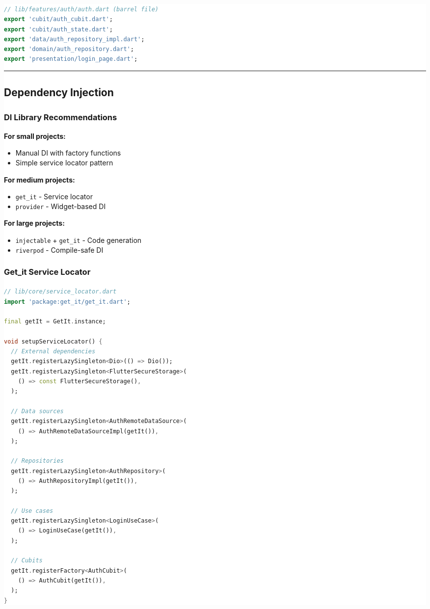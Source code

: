 ```dart
// lib/features/auth/auth.dart (barrel file)
export 'cubit/auth_cubit.dart';
export 'cubit/auth_state.dart';
export 'data/auth_repository_impl.dart';
export 'domain/auth_repository.dart';
export 'presentation/login_page.dart';
```

---

## Dependency Injection

### DI Library Recommendations

**For small projects:**
- Manual DI with factory functions
- Simple service locator pattern

**For medium projects:**
- `get_it` - Service locator
- `provider` - Widget-based DI

**For large projects:**
- `injectable` + `get_it` - Code generation
- `riverpod` - Compile-safe DI

### Get_it Service Locator

```dart
// lib/core/service_locator.dart
import 'package:get_it/get_it.dart';

final getIt = GetIt.instance;

void setupServiceLocator() {
  // External dependencies
  getIt.registerLazySingleton<Dio>(() => Dio());
  getIt.registerLazySingleton<FlutterSecureStorage>(
    () => const FlutterSecureStorage(),
  );
  
  // Data sources
  getIt.registerLazySingleton<AuthRemoteDataSource>(
    () => AuthRemoteDataSourceImpl(getIt()),
  );
  
  // Repositories
  getIt.registerLazySingleton<AuthRepository>(
    () => AuthRepositoryImpl(getIt()),
  );
  
  // Use cases
  getIt.registerLazySingleton<LoginUseCase>(
    () => LoginUseCase(getIt()),
  );
  
  // Cubits
  getIt.registerFactory<AuthCubit>(
    () => AuthCubit(getIt()),
  );
}
```
